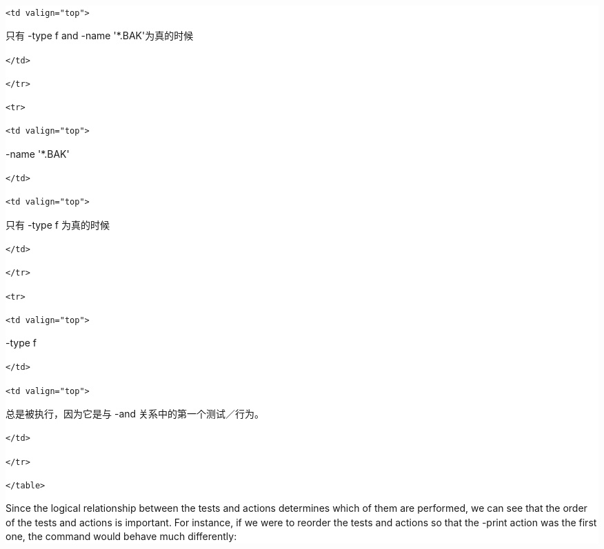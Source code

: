 ```{=html}
```
```{=html}
<td valign="top">
```
只有 -type f and -name '\*.BAK'为真的时候
```{=html}
</td>
```
```{=html}
</tr>
```
```{=html}
<tr>
```
```{=html}
<td valign="top">
```
-name '\*.BAK'
```{=html}
</td>
```
```{=html}
<td valign="top">
```
只有 -type f 为真的时候
```{=html}
</td>
```
```{=html}
</tr>
```
```{=html}
<tr>
```
```{=html}
<td valign="top">
```
-type f
```{=html}
</td>
```
```{=html}
<td valign="top">
```
总是被执行，因为它是与 -and 关系中的第一个测试／行为。
```{=html}
</td>
```
```{=html}
</tr>
```
```{=html}
</table>
```
Since the logical relationship between the tests and actions determines which of them are performed, we can see that the order of the tests and actions is important. For instance, if we were to reorder the tests and actions so that the -print action was the first one, the command would behave much differently:
